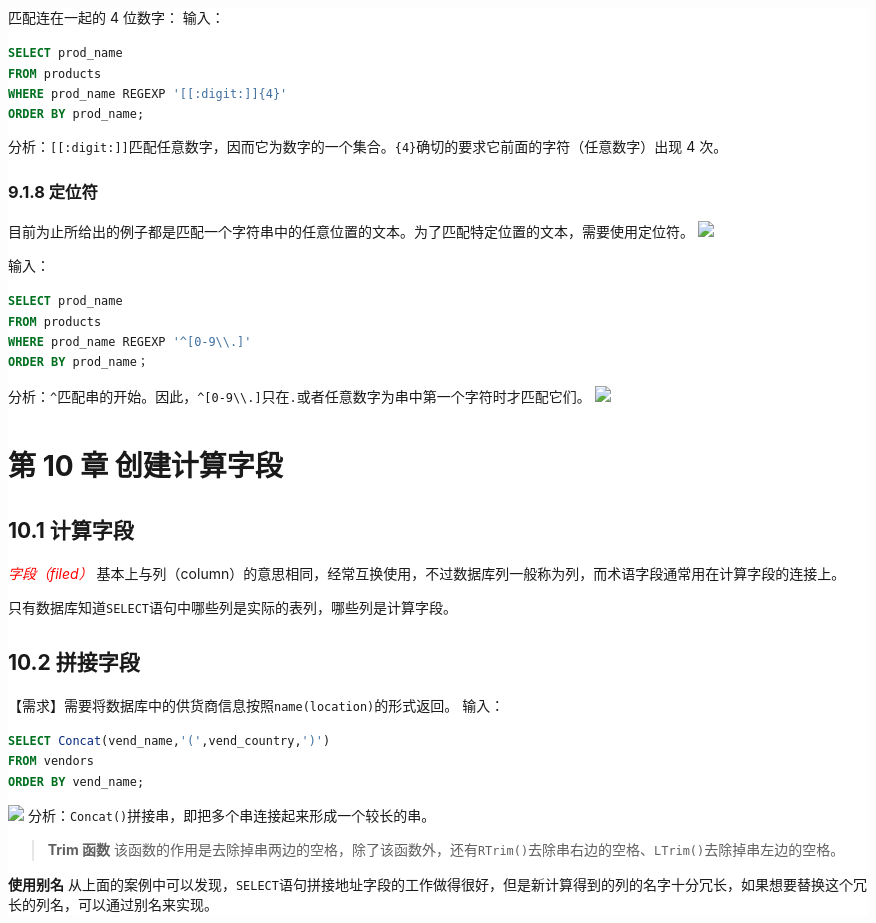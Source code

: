 匹配连在一起的 4 位数字：
输入：

```sql
SELECT prod_name
FROM products
WHERE prod_name REGEXP '[[:digit:]]{4}'
ORDER BY prod_name;
```

分析：`[[:digit:]]`匹配任意数字，因而它为数字的一个集合。`{4}`确切的要求它前面的字符（任意数字）出现 4 次。

### 9.1.8 定位符

目前为止所给出的例子都是匹配一个字符串中的任意位置的文本。为了匹配特定位置的文本，需要使用定位符。
![](https://cdn.jsdelivr.net/gh/qw-null/BlogImages/202308231606264.png)

输入：

```SQL
SELECT prod_name
FROM products
WHERE prod_name REGEXP '^[0-9\\.]'
ORDER BY prod_name；
```

分析：`^`匹配串的开始。因此，`^[0-9\\.]`只在`.`或者任意数字为串中第一个字符时才匹配它们。
![](https://cdn.jsdelivr.net/gh/qw-null/BlogImages/202308231614247.png)

# 第 10 章 创建计算字段

## 10.1 计算字段

<i style="color:red;">字段（filed）</i> 基本上与列（column）的意思相同，经常互换使用，不过数据库列一般称为列，而术语字段通常用在计算字段的连接上。

只有数据库知道`SELECT`语句中哪些列是实际的表列，哪些列是计算字段。

## 10.2 拼接字段

【需求】需要将数据库中的供货商信息按照`name(location)`的形式返回。
输入：

```sql
SELECT Concat(vend_name,'(',vend_country,')')
FROM vendors
ORDER BY vend_name;
```

![](https://cdn.jsdelivr.net/gh/qw-null/BlogImages/202308231627912.png)
分析：`Concat()`拼接串，即把多个串连接起来形成一个较长的串。

> **Trim 函数** 该函数的作用是去除掉串两边的空格，除了该函数外，还有`RTrim()`去除串右边的空格、`LTrim()`去除掉串左边的空格。

**使用别名**
从上面的案例中可以发现，`SELECT`语句拼接地址字段的工作做得很好，但是新计算得到的列的名字十分冗长，如果想要替换这个冗长的列名，可以通过别名来实现。
